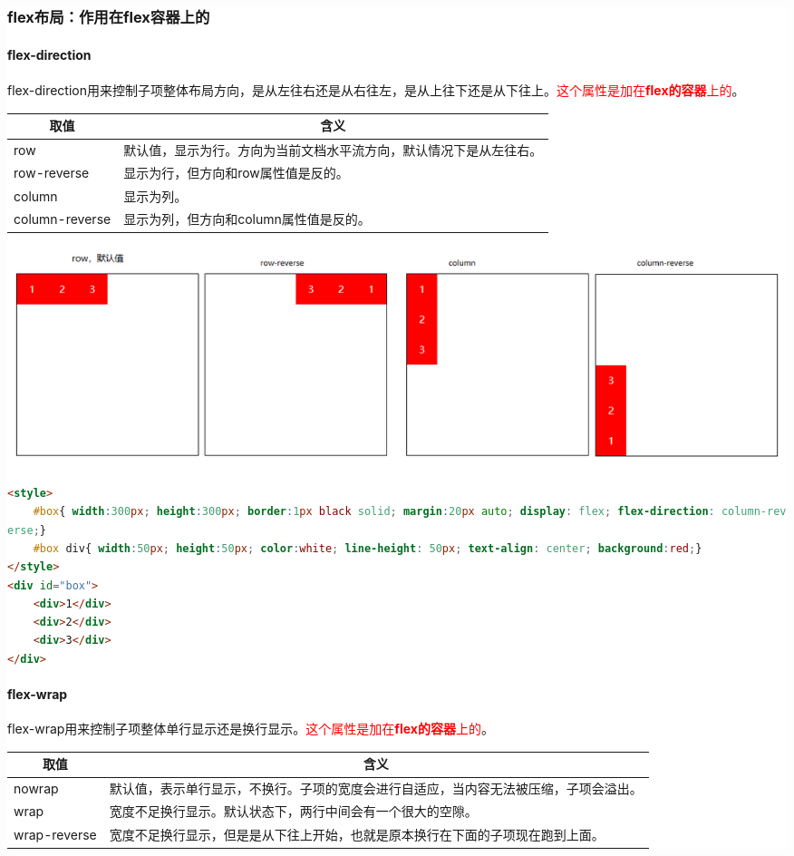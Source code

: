 ```html
```

### flex布局：作用在flex容器上的

#### flex-direction

flex-direction用来控制子项整体布局方向，是从左往右还是从右往左，是从上往下还是从下往上。<span style="color: #ff0000;">这个属性是加在<span style="font-weight: bold;">flex的容器</span>上的</span>。

| 取值           | 含义                                                         |
| -------------- | ------------------------------------------------------------ |
| row            | 默认值，显示为行。方向为当前文档水平流方向，默认情况下是从左往右。 |
| row-reverse    | 显示为行，但方向和row属性值是反的。                          |
| column         | 显示为列。                                                   |
| column-reverse | 显示为列，但方向和column属性值是反的。                       |

![image-20210226172638448](note_image/image-20210226172638448.png)

```html
<style>
    #box{ width:300px; height:300px; border:1px black solid; margin:20px auto; display: flex; flex-direction: column-reverse;}
    #box div{ width:50px; height:50px; color:white; line-height: 50px; text-align: center; background:red;}
</style>
<div id="box">
    <div>1</div>
    <div>2</div>
    <div>3</div>
</div>
```

#### flex-wrap

flex-wrap用来控制子项整体单行显示还是换行显示。<span style="color: #ff0000;">这个属性是加在<span style="font-weight: bold;">flex的容器</span>上的</span>。

| 取值         | 含义                                                         |
| ------------ | ------------------------------------------------------------ |
| nowrap       | 默认值，表示单行显示，不换行。子项的宽度会进行自适应，当内容无法被压缩，子项会溢出。 |
| wrap         | 宽度不足换行显示。默认状态下，两行中间会有一个很大的空隙。   |
| wrap-reverse | 宽度不足换行显示，但是是从下往上开始，也就是原本换行在下面的子项现在跑到上面。 |
